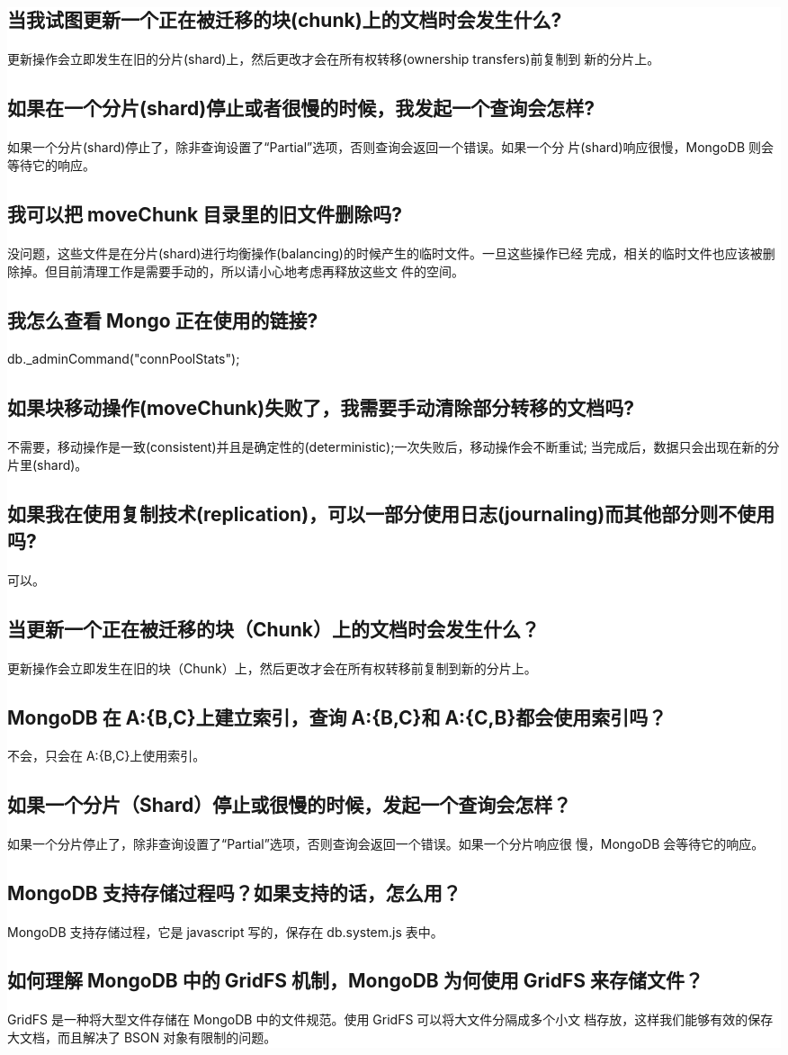 ## 当我试图更新一个正在被迁移的块(chunk)上的文档时会发生什么?
更新操作会立即发生在旧的分片(shard)上，然后更改才会在所有权转移(ownership transfers)前复制到
新的分片上。

## 如果在一个分片(shard)停止或者很慢的时候，我发起一个查询会怎样?
如果一个分片(shard)停止了，除非查询设置了“Partial”选项，否则查询会返回一个错误。如果一个分
片(shard)响应很慢，MongoDB 则会等待它的响应。

## 我可以把 moveChunk 目录里的旧文件删除吗?
没问题，这些文件是在分片(shard)进行均衡操作(balancing)的时候产生的临时文件。一旦这些操作已经
完成，相关的临时文件也应该被删除掉。但目前清理工作是需要手动的，所以请小心地考虑再释放这些文
件的空间。

## 我怎么查看 Mongo 正在使用的链接?
db._adminCommand("connPoolStats");

## 如果块移动操作(moveChunk)失败了，我需要手动清除部分转移的文档吗?
不需要，移动操作是一致(consistent)并且是确定性的(deterministic);一次失败后，移动操作会不断重试;
当完成后，数据只会出现在新的分片里(shard)。

## 如果我在使用复制技术(replication)，可以一部分使用日志(journaling)而其他部分则不使用吗?
可以。

## 当更新一个正在被迁移的块（Chunk）上的文档时会发生什么？
更新操作会立即发生在旧的块（Chunk）上，然后更改才会在所有权转移前复制到新的分片上。

## MongoDB 在 A:{B,C}上建立索引，查询 A:{B,C}和 A:{C,B}都会使用索引吗？
不会，只会在 A:{B,C}上使用索引。

## 如果一个分片（Shard）停止或很慢的时候，发起一个查询会怎样？
如果一个分片停止了，除非查询设置了“Partial”选项，否则查询会返回一个错误。如果一个分片响应很
慢，MongoDB 会等待它的响应。

## MongoDB 支持存储过程吗？如果支持的话，怎么用？
MongoDB 支持存储过程，它是 javascript 写的，保存在 db.system.js 表中。

## 如何理解 MongoDB 中的 GridFS 机制，MongoDB 为何使用 GridFS 来存储文件？
GridFS 是一种将大型文件存储在 MongoDB 中的文件规范。使用 GridFS 可以将大文件分隔成多个小文
档存放，这样我们能够有效的保存大文档，而且解决了 BSON 对象有限制的问题。